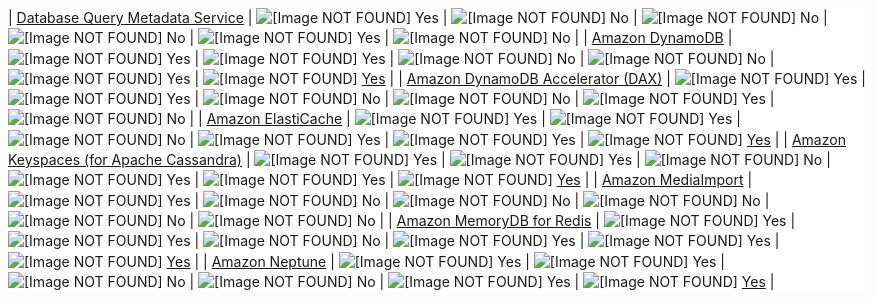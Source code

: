 |  [Database Query Metadata Service](https://docs.aws.amazon.com/qldb/latest/developerguide/dbqms-api.html)  | ![\[Image NOT FOUND\]](http://docs.aws.amazon.com/IAM/latest/UserGuide/images/icon-yes.png) Yes | ![\[Image NOT FOUND\]](http://docs.aws.amazon.com/IAM/latest/UserGuide/images/icon-no.png) No | ![\[Image NOT FOUND\]](http://docs.aws.amazon.com/IAM/latest/UserGuide/images/icon-no.png) No | ![\[Image NOT FOUND\]](http://docs.aws.amazon.com/IAM/latest/UserGuide/images/icon-no.png) No | ![\[Image NOT FOUND\]](http://docs.aws.amazon.com/IAM/latest/UserGuide/images/icon-yes.png) Yes | ![\[Image NOT FOUND\]](http://docs.aws.amazon.com/IAM/latest/UserGuide/images/icon-no.png) No | 
|  [Amazon DynamoDB](https://docs.aws.amazon.com/amazondynamodb/latest/developerguide/UsingIAMWithDDB.html)  | ![\[Image NOT FOUND\]](http://docs.aws.amazon.com/IAM/latest/UserGuide/images/icon-yes.png) Yes | ![\[Image NOT FOUND\]](http://docs.aws.amazon.com/IAM/latest/UserGuide/images/icon-yes.png) Yes | ![\[Image NOT FOUND\]](http://docs.aws.amazon.com/IAM/latest/UserGuide/images/icon-no.png) No | ![\[Image NOT FOUND\]](http://docs.aws.amazon.com/IAM/latest/UserGuide/images/icon-no.png) No | ![\[Image NOT FOUND\]](http://docs.aws.amazon.com/IAM/latest/UserGuide/images/icon-yes.png) Yes | ![\[Image NOT FOUND\]](http://docs.aws.amazon.com/IAM/latest/UserGuide/images/icon-yes.png) [Yes](https://docs.aws.amazon.com/amazondynamodb/latest/developerguide/using-service-linked-roles.html) | 
|  [Amazon DynamoDB Accelerator \(DAX\)](https://docs.aws.amazon.com/amazondynamodb/latest/developerguide/DAX.html)  | ![\[Image NOT FOUND\]](http://docs.aws.amazon.com/IAM/latest/UserGuide/images/icon-yes.png) Yes | ![\[Image NOT FOUND\]](http://docs.aws.amazon.com/IAM/latest/UserGuide/images/icon-yes.png) Yes | ![\[Image NOT FOUND\]](http://docs.aws.amazon.com/IAM/latest/UserGuide/images/icon-no.png) No | ![\[Image NOT FOUND\]](http://docs.aws.amazon.com/IAM/latest/UserGuide/images/icon-no.png) No | ![\[Image NOT FOUND\]](http://docs.aws.amazon.com/IAM/latest/UserGuide/images/icon-yes.png) Yes | ![\[Image NOT FOUND\]](http://docs.aws.amazon.com/IAM/latest/UserGuide/images/icon-no.png) No | 
|  [Amazon ElastiCache](https://docs.aws.amazon.com/AmazonElastiCache/latest/UserGuide/IAM.html)  | ![\[Image NOT FOUND\]](http://docs.aws.amazon.com/IAM/latest/UserGuide/images/icon-yes.png) Yes | ![\[Image NOT FOUND\]](http://docs.aws.amazon.com/IAM/latest/UserGuide/images/icon-yes.png) Yes | ![\[Image NOT FOUND\]](http://docs.aws.amazon.com/IAM/latest/UserGuide/images/icon-no.png) No | ![\[Image NOT FOUND\]](http://docs.aws.amazon.com/IAM/latest/UserGuide/images/icon-yes.png) Yes | ![\[Image NOT FOUND\]](http://docs.aws.amazon.com/IAM/latest/UserGuide/images/icon-yes.png) Yes | ![\[Image NOT FOUND\]](http://docs.aws.amazon.com/IAM/latest/UserGuide/images/icon-yes.png) [Yes](https://docs.aws.amazon.com/AmazonElastiCache/latest/red-ug/using-service-linked-roles.html) | 
|  [Amazon Keyspaces \(for Apache Cassandra\)](https://docs.aws.amazon.com/keyspaces/latest/devguide/security-iam.html)  | ![\[Image NOT FOUND\]](http://docs.aws.amazon.com/IAM/latest/UserGuide/images/icon-yes.png) Yes | ![\[Image NOT FOUND\]](http://docs.aws.amazon.com/IAM/latest/UserGuide/images/icon-yes.png) Yes | ![\[Image NOT FOUND\]](http://docs.aws.amazon.com/IAM/latest/UserGuide/images/icon-no.png) No | ![\[Image NOT FOUND\]](http://docs.aws.amazon.com/IAM/latest/UserGuide/images/icon-yes.png) Yes | ![\[Image NOT FOUND\]](http://docs.aws.amazon.com/IAM/latest/UserGuide/images/icon-yes.png) Yes | ![\[Image NOT FOUND\]](http://docs.aws.amazon.com/IAM/latest/UserGuide/images/icon-yes.png) [Yes](https://docs.aws.amazon.com/keyspaces/latest/devguide/using-service-linked-roles.html) | 
|  [Amazon MediaImport](https://docs.aws.amazon.com/AmazonRDS/latest/UserGuide/)  | ![\[Image NOT FOUND\]](http://docs.aws.amazon.com/IAM/latest/UserGuide/images/icon-yes.png) Yes | ![\[Image NOT FOUND\]](http://docs.aws.amazon.com/IAM/latest/UserGuide/images/icon-no.png) No | ![\[Image NOT FOUND\]](http://docs.aws.amazon.com/IAM/latest/UserGuide/images/icon-no.png) No | ![\[Image NOT FOUND\]](http://docs.aws.amazon.com/IAM/latest/UserGuide/images/icon-no.png) No | ![\[Image NOT FOUND\]](http://docs.aws.amazon.com/IAM/latest/UserGuide/images/icon-no.png) No | ![\[Image NOT FOUND\]](http://docs.aws.amazon.com/IAM/latest/UserGuide/images/icon-no.png) No | 
|  [Amazon MemoryDB for Redis](https://docs.aws.amazon.com/memorydb/index.html)  | ![\[Image NOT FOUND\]](http://docs.aws.amazon.com/IAM/latest/UserGuide/images/icon-yes.png) Yes | ![\[Image NOT FOUND\]](http://docs.aws.amazon.com/IAM/latest/UserGuide/images/icon-yes.png) Yes | ![\[Image NOT FOUND\]](http://docs.aws.amazon.com/IAM/latest/UserGuide/images/icon-no.png) No | ![\[Image NOT FOUND\]](http://docs.aws.amazon.com/IAM/latest/UserGuide/images/icon-yes.png) Yes | ![\[Image NOT FOUND\]](http://docs.aws.amazon.com/IAM/latest/UserGuide/images/icon-yes.png) Yes | ![\[Image NOT FOUND\]](http://docs.aws.amazon.com/IAM/latest/UserGuide/images/icon-yes.png) [Yes](https://docs.aws.amazon.com/MemoryDB/latest/devguide/using-service-linked-roles.html) | 
|  [Amazon Neptune](https://docs.aws.amazon.com/neptune/latest/userguide/intro.html)  | ![\[Image NOT FOUND\]](http://docs.aws.amazon.com/IAM/latest/UserGuide/images/icon-yes.png) Yes | ![\[Image NOT FOUND\]](http://docs.aws.amazon.com/IAM/latest/UserGuide/images/icon-yes.png) Yes | ![\[Image NOT FOUND\]](http://docs.aws.amazon.com/IAM/latest/UserGuide/images/icon-no.png) No | ![\[Image NOT FOUND\]](http://docs.aws.amazon.com/IAM/latest/UserGuide/images/icon-no.png) No | ![\[Image NOT FOUND\]](http://docs.aws.amazon.com/IAM/latest/UserGuide/images/icon-yes.png) Yes | ![\[Image NOT FOUND\]](http://docs.aws.amazon.com/IAM/latest/UserGuide/images/icon-yes.png) [Yes](https://docs.aws.amazon.com/neptune/latest/userguide/security-iam-service-linked-roles.html) | 